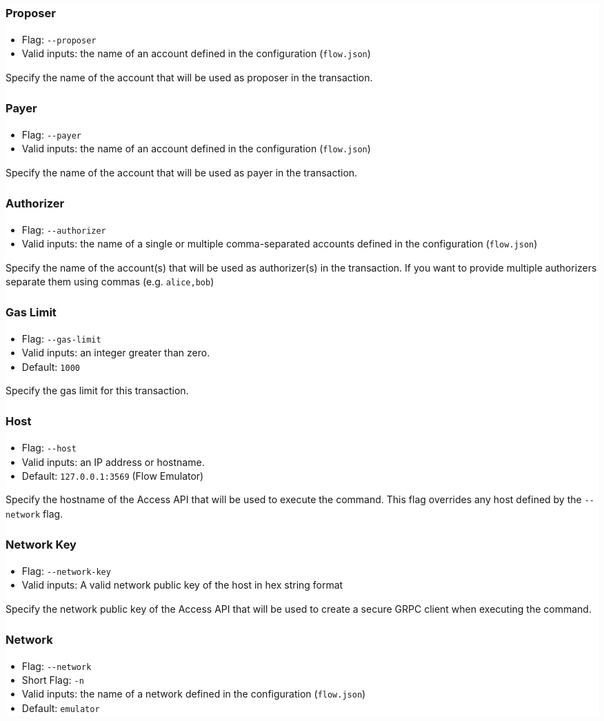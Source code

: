 ### Proposer

- Flag: `--proposer`
- Valid inputs: the name of an account defined in the configuration (`flow.json`)

Specify the name of the account that will be used as proposer in the transaction.

### Payer

- Flag: `--payer`
- Valid inputs: the name of an account defined in the configuration (`flow.json`)

Specify the name of the account that will be used as payer in the transaction.

### Authorizer

- Flag: `--authorizer`
- Valid inputs: the name of a single or multiple comma-separated accounts defined in the configuration (`flow.json`)

Specify the name of the account(s) that will be used as authorizer(s) in the transaction. If you want to provide multiple authorizers separate them using commas (e.g. `alice,bob`)

### Gas Limit

- Flag: `--gas-limit`
- Valid inputs: an integer greater than zero.
- Default: `1000`

Specify the gas limit for this transaction.

### Host

- Flag: `--host`
- Valid inputs: an IP address or hostname.
- Default: `127.0.0.1:3569` (Flow Emulator)

Specify the hostname of the Access API that will be
used to execute the command. This flag overrides
any host defined by the `--network` flag.

### Network Key

- Flag: `--network-key`
- Valid inputs: A valid network public key of the host in hex string format

Specify the network public key of the Access API that will be
used to create a secure GRPC client when executing the command.

### Network

- Flag: `--network`
- Short Flag: `-n`
- Valid inputs: the name of a network defined in the configuration (`flow.json`)
- Default: `emulator`
